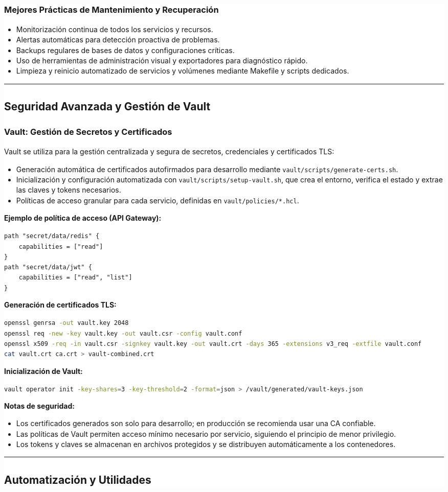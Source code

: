 ### Mejores Prácticas de Mantenimiento y Recuperación
- Monitorización continua de todos los servicios y recursos.
- Alertas automáticas para detección proactiva de problemas.
- Backups regulares de bases de datos y configuraciones críticas.
- Uso de herramientas de administración visual y exportadores para diagnóstico rápido.
- Limpieza y reinicio automatizado de servicios y volúmenes mediante Makefile y scripts dedicados.

---
## Seguridad Avanzada y Gestión de Vault

### Vault: Gestión de Secretos y Certificados
Vault se utiliza para la gestión centralizada y segura de secretos, credenciales y certificados TLS:
- Generación automática de certificados autofirmados para desarrollo mediante `vault/scripts/generate-certs.sh`.
- Inicialización y configuración automatizada con `vault/scripts/setup-vault.sh`, que crea el entorno, verifica el estado y extrae las claves y tokens necesarios.
- Políticas de acceso granular para cada servicio, definidas en `vault/policies/*.hcl`.

**Ejemplo de política de acceso (API Gateway):**
```hcl
path "secret/data/redis" {
	capabilities = ["read"]
}
path "secret/data/jwt" {
	capabilities = ["read", "list"]
}
```

**Generación de certificados TLS:**
```bash
openssl genrsa -out vault.key 2048
openssl req -new -key vault.key -out vault.csr -config vault.conf
openssl x509 -req -in vault.csr -signkey vault.key -out vault.crt -days 365 -extensions v3_req -extfile vault.conf
cat vault.crt ca.crt > vault-combined.crt
```

**Inicialización de Vault:**
```bash
vault operator init -key-shares=3 -key-threshold=2 -format=json > /vault/generated/vault-keys.json
```

**Notas de seguridad:**
- Los certificados generados son solo para desarrollo; en producción se recomienda usar una CA confiable.
- Las políticas de Vault permiten acceso mínimo necesario por servicio, siguiendo el principio de menor privilegio.
- Los tokens y claves se almacenan en archivos protegidos y se distribuyen automáticamente a los contenedores.

---
## Automatización y Utilidades
